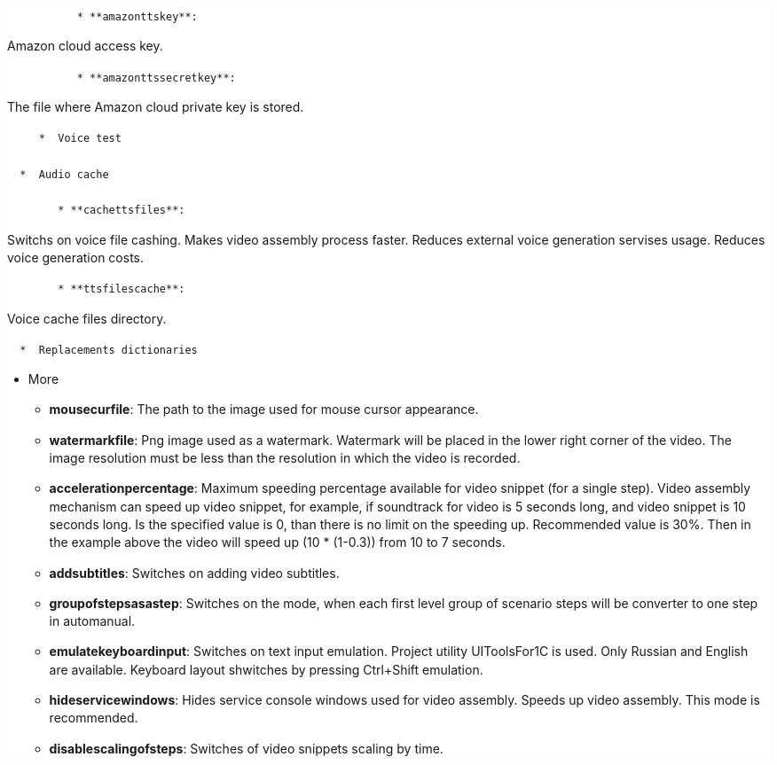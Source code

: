                * **amazonttskey**:
Amazon cloud access key.

               * **amazonttssecretkey**:
The file where Amazon cloud private key is stored.

         *  Voice test

      *  Audio cache

            * **cachettsfiles**:
Switchs on voice file cashing.
Makes video assembly process faster.
Reduces external voice generation servises usage.
Reduces voice generation costs.

            * **ttsfilescache**:
Voice cache files directory.

      *  Replacements dictionaries

   *  More

         * **mousecurfile**:
The path to the image used for mouse cursor appearance.

         * **watermarkfile**:
Png image used as a watermark.
Watermark will be placed in the lower right corner of the video.
The image resolution must be less than the resolution in which the video is recorded.

         * **accelerationpercentage**:
Maximum speeding percentage available for video snippet (for a single step).
Video assembly mechanism can speed up video snippet, for example, if soundtrack for video is 5 seconds long, and video snippet is 10 seconds long.
Is the specified value is 0, than there is no limit on the speeding up.
Recommended value is 30%.
Then in the example above the video will speed up (10 * (1-0.3)) from 10 to 7 seconds.

         * **addsubtitles**:
Switches on adding video subtitles.

         * **groupofstepsasastep**:
Switches on the mode, when each first level group of scenario steps will be converter to one step in automanual.

         * **emulatekeyboardinput**:
Switches on text input emulation. Project utility UIToolsFor1C is used.
Only Russian and English are available.
Keyboard layout shwitches by pressing Ctrl+Shift emulation.

         * **hideservicewindows**:
Hides service console windows used for video assembly.
Speeds up video assembly. This mode is recommended.

         * **disablescalingofsteps**:
Switches of video snippets scaling by time.
